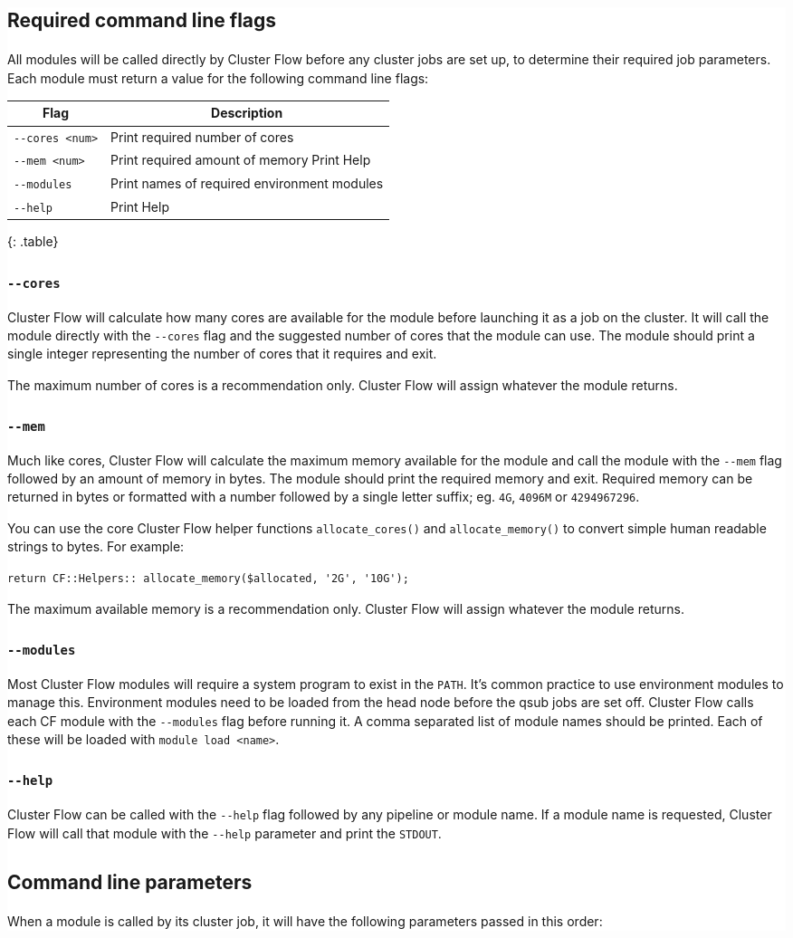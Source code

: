 ## Required command line flags
All modules will be called directly by Cluster Flow before any cluster jobs are set up, to determine their required job parameters. Each module must return a value for the following command line flags:

Flag | Description
-----|-------------
`--cores <num>` | Print required number of cores
`--mem <num>` | Print required amount of memory Print Help
`--modules` | Print names of required environment modules
`--help` | Print Help
{: .table}

### `--cores`
Cluster Flow will calculate how many cores are available for the module before launching it as a job on the cluster. It will call the module directly with the `--cores` flag and the suggested number of cores that the module can use. The module should print a single integer representing the number of cores that it requires and exit.

The maximum number of cores is a recommendation only. Cluster Flow will assign whatever the module returns.

### `--mem`
Much like cores, Cluster Flow will calculate the maximum memory available for the module and call the module with the `--mem` flag followed by an amount of memory in bytes. The module should print the required memory and exit. Required memory can be returned in bytes or formatted with a number followed by a single letter suffix; eg. `4G`, `4096M` or `4294967296`.

You can use the core Cluster Flow helper functions `allocate_cores()` and `allocate_memory()` to convert simple human readable strings to bytes. For example:

	return CF::Helpers:: allocate_memory($allocated, '2G', '10G');

The maximum available memory is a recommendation only. Cluster Flow will assign whatever the module returns.


### `--modules`
Most Cluster Flow modules will require a system program to exist in the `PATH`. It’s common practice to use environment modules to manage this. Environment modules need to be loaded from the head node before the qsub jobs are set off. Cluster Flow calls each CF module with the `--modules` flag before running it. A comma separated list of module names should be printed. Each of these will be loaded with `module load <name>`.
	
### `--help`
Cluster Flow can be called with the `--help` flag followed by any pipeline or module name. If a module name is requested, Cluster Flow will call that module with the `--help` parameter and print the `STDOUT`.

## Command line parameters
When a module is called by its cluster job, it will have the following parameters passed in this order:
